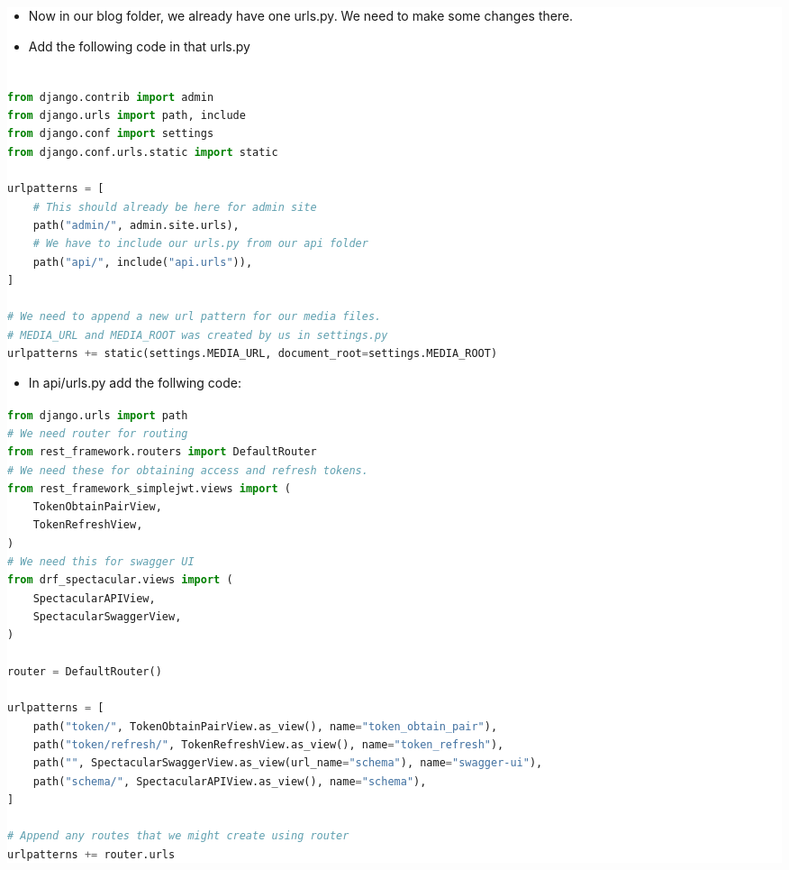 - Now in our blog folder, we already have one urls.py. We need to make some changes there.

- Add the following code in that urls.py

```py

from django.contrib import admin
from django.urls import path, include
from django.conf import settings
from django.conf.urls.static import static

urlpatterns = [
    # This should already be here for admin site
    path("admin/", admin.site.urls),
    # We have to include our urls.py from our api folder
    path("api/", include("api.urls")),
]

# We need to append a new url pattern for our media files.
# MEDIA_URL and MEDIA_ROOT was created by us in settings.py
urlpatterns += static(settings.MEDIA_URL, document_root=settings.MEDIA_ROOT)
```

- In api/urls.py add the follwing code:

```py
from django.urls import path
# We need router for routing
from rest_framework.routers import DefaultRouter
# We need these for obtaining access and refresh tokens.
from rest_framework_simplejwt.views import (
    TokenObtainPairView,
    TokenRefreshView,
)
# We need this for swagger UI
from drf_spectacular.views import (
    SpectacularAPIView,
    SpectacularSwaggerView,
)

router = DefaultRouter()

urlpatterns = [
    path("token/", TokenObtainPairView.as_view(), name="token_obtain_pair"),
    path("token/refresh/", TokenRefreshView.as_view(), name="token_refresh"),
    path("", SpectacularSwaggerView.as_view(url_name="schema"), name="swagger-ui"),
    path("schema/", SpectacularAPIView.as_view(), name="schema"),
]

# Append any routes that we might create using router
urlpatterns += router.urls

```
